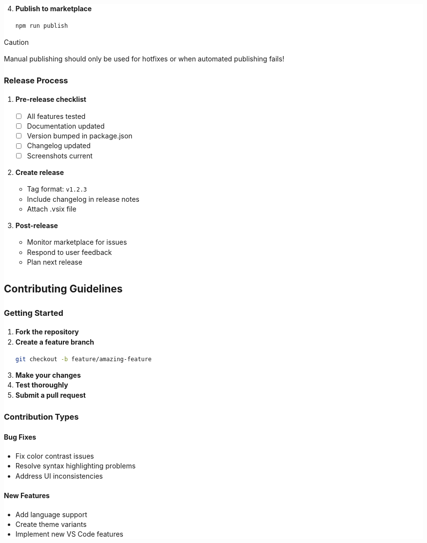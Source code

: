 4. **Publish to marketplace**
   ```bash
   npm run publish
   ```

> [!CAUTION]
> Manual publishing should only be used for hotfixes or when automated publishing fails!

### Release Process

1. **Pre-release checklist**
   - [ ] All features tested
   - [ ] Documentation updated
   - [ ] Version bumped in package.json
   - [ ] Changelog updated
   - [ ] Screenshots current

2. **Create release**
   - Tag format: `v1.2.3`
   - Include changelog in release notes
   - Attach .vsix file

3. **Post-release**
   - Monitor marketplace for issues
   - Respond to user feedback
   - Plan next release

## Contributing Guidelines

### Getting Started

1. **Fork the repository**
2. **Create a feature branch**
   ```bash
   git checkout -b feature/amazing-feature
   ```
3. **Make your changes**
4. **Test thoroughly**
5. **Submit a pull request**

### Contribution Types

#### Bug Fixes

- Fix color contrast issues
- Resolve syntax highlighting problems
- Address UI inconsistencies

#### New Features

- Add language support
- Create theme variants
- Implement new VS Code features
